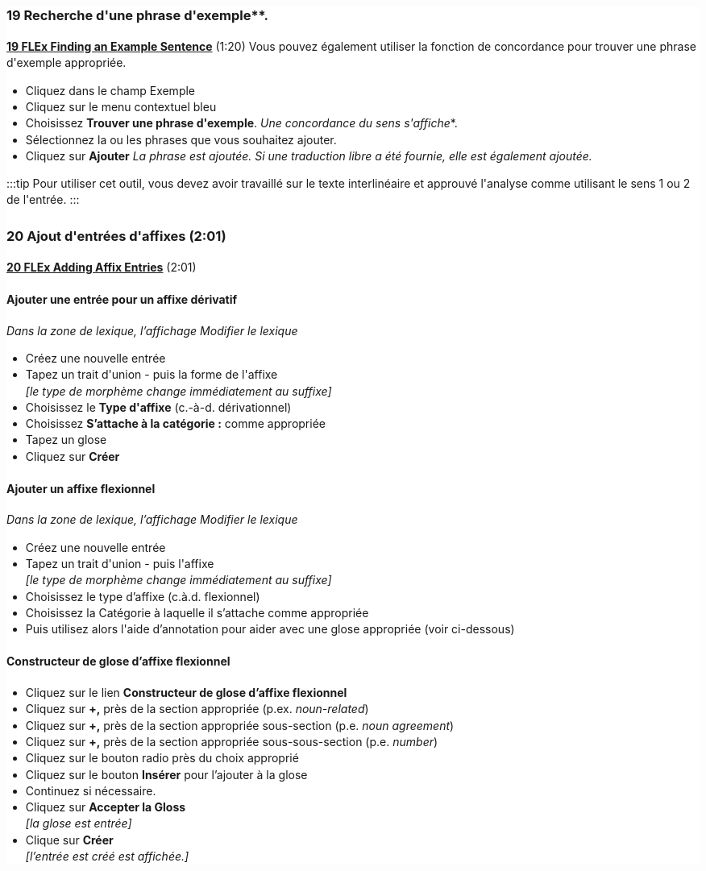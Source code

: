 ### 19 Recherche d'une phrase d'exemple**.
[**19 FLEx  Finding an Example Sentence**](https://vimeo.com/showcase/3123523/video/116262082) (1:20)
Vous pouvez également utiliser la fonction de concordance pour trouver une phrase d'exemple appropriée.
- Cliquez dans le champ Exemple
- Cliquez sur le menu contextuel bleu
- Choisissez **Trouver une phrase d'exemple**.
  *Une concordance du sens s'affiche**.
- Sélectionnez la ou les phrases que vous souhaitez ajouter.
- Cliquez sur **Ajouter**
 *La phrase est ajoutée. Si une traduction libre a été fournie, elle est également ajoutée.*
 
:::tip
Pour utiliser cet outil, vous devez avoir travaillé sur le texte interlinéaire et approuvé l'analyse comme utilisant le sens 1 ou 2 de l'entrée.
:::
  
### 20 Ajout d'entrées d'affixes (2:01)  
[**20 FLEx Adding Affix Entries**](https://vimeo.com/showcase/3123523/video/116264098) (2:01)

#### Ajouter une entrée pour un affixe dérivatif

*Dans la zone de lexique, l’affichage Modifier le lexique*  
-   Créez une nouvelle entrée
-   Tapez un trait d'union - puis la forme de l'affixe   
    *[le type de morphème change immédiatement au suffixe]*
-   Choisissez le **Type d'affixe** (c.-à-d. dérivationnel)
-   Choisissez **S’attache à la catégorie :** comme appropriée
-    Tapez un glose
-   Cliquez sur **Créer**

#### Ajouter un affixe flexionnel

*Dans la zone de lexique, l’affichage Modifier le lexique*  
-   Créez une nouvelle entrée
-   Tapez un trait d'union - puis l'affixe   
   *[le type de morphème change immédiatement au suffixe]*
-   Choisissez le type d’affixe (c.à.d. flexionnel)
-   Choisissez la Catégorie à laquelle il s’attache comme appropriée
-   Puis utilisez alors l'aide d’annotation pour aider avec une glose appropriée (voir ci-dessous)

#### Constructeur de glose d’affixe flexionnel

-   Cliquez sur le lien  **Constructeur de glose d’affixe flexionnel**
-   Cliquez sur **+,** près de la section appropriée (p.ex. *noun-related*)
-   Cliquez sur **+,** près de la section appropriée sous-section (p.e. *noun agreement*)
-   Cliquez sur **+,** près de la section appropriée sous-sous-section (p.e. *number*)
-   Cliquez sur le bouton radio près du choix approprié
-   Cliquez sur le bouton **Insérer** pour l’ajouter à la glose
-   Continuez si nécessaire.
-   Cliquez sur **Accepter la Gloss**  
    *[la glose est entrée]*
-   Clique sur **Créer**  
    *[l’entrée est créé est affichée.]*
